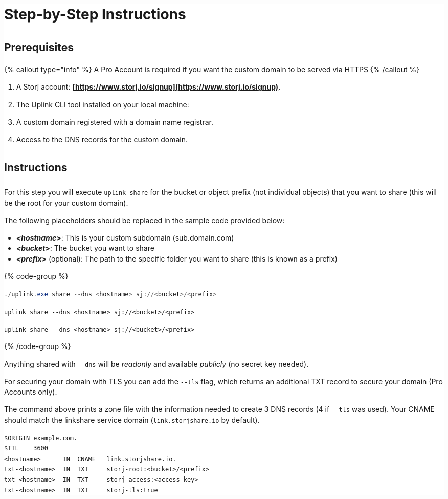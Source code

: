 # Step-by-Step Instructions

## Prerequisites

{% callout type="info"  %}
A Pro Account is required if you want the custom domain to be served via HTTPS
{% /callout %}

1.  A Storj account: **[https://www.storj.io/signup](https://www.storj.io/signup)**.

2.  The Uplink CLI tool installed on your local machine: **[](docId:TbMdOGCAXNWyPpQmH6EOq)**

3.  A custom domain registered with a domain name registrar.

4.  Access to the DNS records for the custom domain.

## Instructions

###

For this step you will execute `uplink share` for the bucket or object prefix (not individual objects) that you want to share (this will be the root for your custom domain).

The following placeholders should be replaced in the sample code provided below:

- **_\<hostname>_**: This is your custom subdomain (sub.domain.com)
- **_\<bucket>_**: The bucket you want to share
- **_\<prefix>_** (optional): The path to the specific folder you want to share (this is known as a prefix)

{% code-group %}

```powershell {% title="windows" %}
./uplink.exe share --dns <hostname> sj://<bucket>/<prefix>
```

```shell {% title="Linux" %}
uplink share --dns <hostname> sj://<bucket>/<prefix>
```

```shell {% title="macOS" %}
uplink share --dns <hostname> sj://<bucket>/<prefix>
```

{% /code-group %}

Anything shared with `--dns` will be _readonly_ and available _publicly_ (no secret key needed).

For securing your domain with TLS you can add the `--tls` flag, which returns an additional TXT record to secure your domain (Pro Accounts only).

The command above prints a zone file with the information needed to create 3 DNS records (4 if `--tls` was used). Your CNAME should match the linkshare service domain (`link.storjshare.io` by default).

```shell
$ORIGIN example.com.
$TTL    3600
<hostname>    	IN	CNAME	link.storjshare.io.
txt-<hostname> 	IN	TXT  	storj-root:<bucket>/<prefix>
txt-<hostname> 	IN	TXT  	storj-access:<access key>
txt-<hostname> 	IN	TXT  	storj-tls:true
```

